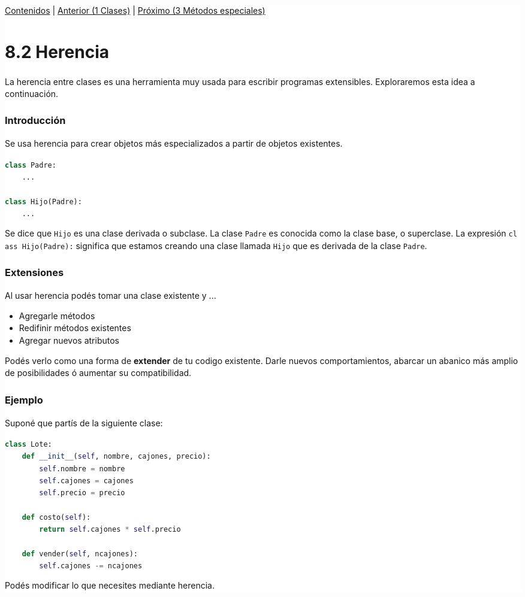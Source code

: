 [Contenidos](../Contenidos.md) \| [Anterior (1 Clases)](01_Clases.md) \| [Próximo (3 Métodos especiales)](03_Métodos_Especiales.md)

# 8.2 Herencia

La herencia entre clases es una herramienta muy usada para escribir programas extensibles. Exploraremos esta idea a continuación.

### Introducción

Se usa herencia para crear objetos más especializados a partir de objetos existentes.

```python
class Padre:
    ...

class Hijo(Padre):
    ...
```
Se dice que `Hijo` es una clase derivada o subclase. La clase `Padre` es conocida como la clase base, o superclase. La expresión `class Hijo(Padre):` significa que estamos creando una clase llamada `Hijo` que es derivada de la clase `Padre`. 


### Extensiones

Al usar herencia podés tomar una clase existente y ...

* Agregarle métodos
* Redifinir métodos existentes
* Agregar nuevos atributos

Podés verlo como una forma de **extender** de tu codigo existente. Darle nuevos comportamientos, abarcar un abanico más amplio de posibilidades ó aumentar su compatibilidad. 

### Ejemplo

Suponé que partís de la siguiente clase:

```python
class Lote:
    def __init__(self, nombre, cajones, precio):
        self.nombre = nombre
        self.cajones = cajones
        self.precio = precio

    def costo(self):
        return self.cajones * self.precio

    def vender(self, ncajones):
        self.cajones -= ncajones
```

Podés modificar lo que necesites mediante herencia.
